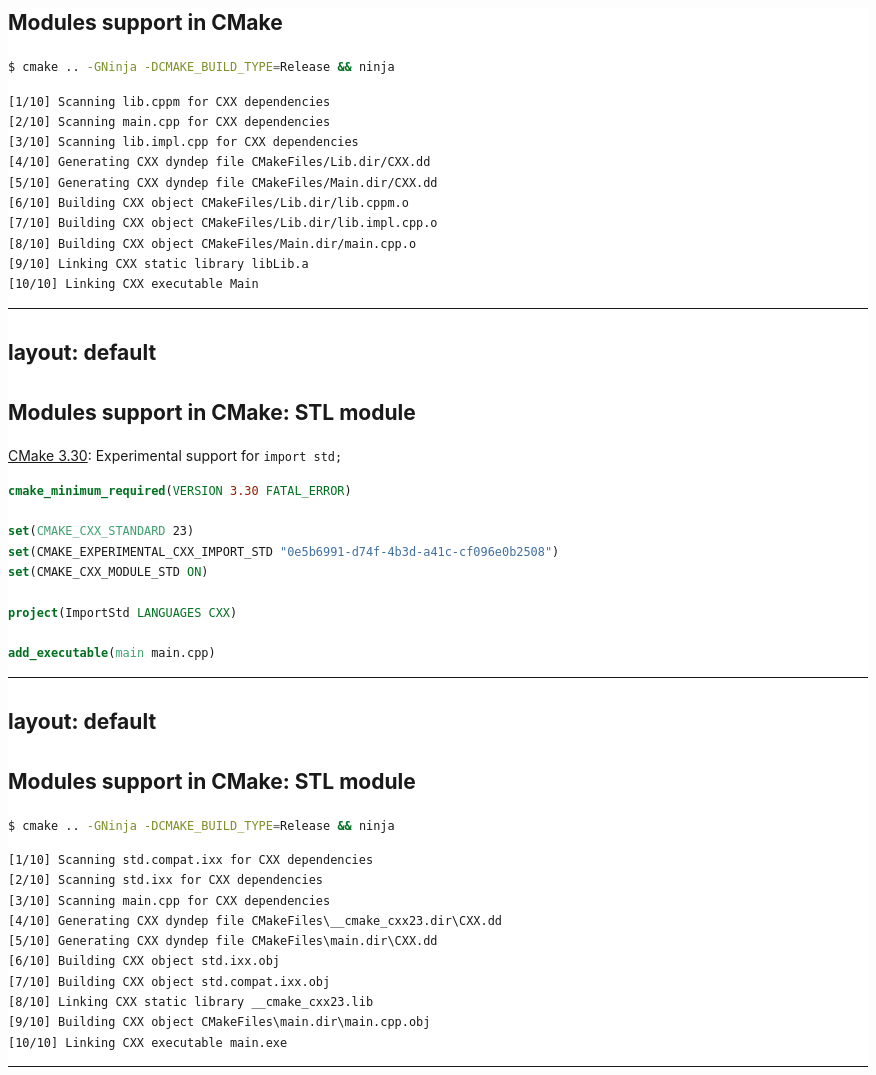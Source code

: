 ## Modules support in CMake

```sh {*}{lines: false}
$ cmake .. -GNinja -DCMAKE_BUILD_TYPE=Release && ninja
```

```txt {*|1-3|4-5|6-8|9-10}{lines: false}
[1/10] Scanning lib.cppm for CXX dependencies
[2/10] Scanning main.cpp for CXX dependencies
[3/10] Scanning lib.impl.cpp for CXX dependencies
[4/10] Generating CXX dyndep file CMakeFiles/Lib.dir/CXX.dd
[5/10] Generating CXX dyndep file CMakeFiles/Main.dir/CXX.dd
[6/10] Building CXX object CMakeFiles/Lib.dir/lib.cppm.o
[7/10] Building CXX object CMakeFiles/Lib.dir/lib.impl.cpp.o
[8/10] Building CXX object CMakeFiles/Main.dir/main.cpp.o
[9/10] Linking CXX static library libLib.a
[10/10] Linking CXX executable Main
```

---
layout: default
---

## Modules support in CMake: STL module

[CMake 3.30](https://www.kitware.com/import-std-in-cmake-3-30/): Experimental support for `import std;`


```cmake [CMakeLists.txt ~i-vscode-icons:file-type-cmake~]{*|4-5|9}
cmake_minimum_required(VERSION 3.30 FATAL_ERROR)

set(CMAKE_CXX_STANDARD 23)
set(CMAKE_EXPERIMENTAL_CXX_IMPORT_STD "0e5b6991-d74f-4b3d-a41c-cf096e0b2508")
set(CMAKE_CXX_MODULE_STD ON)

project(ImportStd LANGUAGES CXX)

add_executable(main main.cpp)
```

---
layout: default
---

## Modules support in CMake: STL module

```sh {*}{lines: false}
$ cmake .. -GNinja -DCMAKE_BUILD_TYPE=Release && ninja
```

```txt {*|1-2,4,6-8|3,5,9-10}{lines: false}
[1/10] Scanning std.compat.ixx for CXX dependencies
[2/10] Scanning std.ixx for CXX dependencies
[3/10] Scanning main.cpp for CXX dependencies
[4/10] Generating CXX dyndep file CMakeFiles\__cmake_cxx23.dir\CXX.dd
[5/10] Generating CXX dyndep file CMakeFiles\main.dir\CXX.dd
[6/10] Building CXX object std.ixx.obj
[7/10] Building CXX object std.compat.ixx.obj
[8/10] Linking CXX static library __cmake_cxx23.lib
[9/10] Building CXX object CMakeFiles\main.dir\main.cpp.obj
[10/10] Linking CXX executable main.exe
```

---